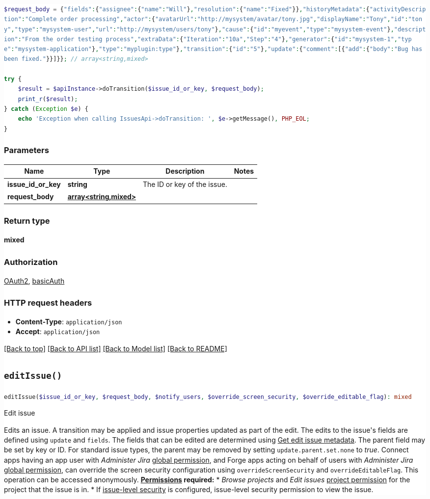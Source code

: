 ```php
$request_body = {"fields":{"assignee":{"name":"Will"},"resolution":{"name":"Fixed"}},"historyMetadata":{"activityDescription":"Complete order processing","actor":{"avatarUrl":"http://mysystem/avatar/tony.jpg","displayName":"Tony","id":"tony","type":"mysystem-user","url":"http://mysystem/users/tony"},"cause":{"id":"myevent","type":"mysystem-event"},"description":"From the order testing process","extraData":{"Iteration":"10a","Step":"4"},"generator":{"id":"mysystem-1","type":"mysystem-application"},"type":"myplugin:type"},"transition":{"id":"5"},"update":{"comment":[{"add":{"body":"Bug has been fixed."}}]}}; // array<string,mixed>

try {
    $result = $apiInstance->doTransition($issue_id_or_key, $request_body);
    print_r($result);
} catch (Exception $e) {
    echo 'Exception when calling IssuesApi->doTransition: ', $e->getMessage(), PHP_EOL;
}
```

### Parameters

| Name | Type | Description  | Notes |
| ------------- | ------------- | ------------- | ------------- |
| **issue_id_or_key** | **string**| The ID or key of the issue. | |
| **request_body** | [**array<string,mixed>**](../Model/mixed.md)|  | |

### Return type

**mixed**

### Authorization

[OAuth2](../../README.md#OAuth2), [basicAuth](../../README.md#basicAuth)

### HTTP request headers

- **Content-Type**: `application/json`
- **Accept**: `application/json`

[[Back to top]](#) [[Back to API list]](../../README.md#endpoints)
[[Back to Model list]](../../README.md#models)
[[Back to README]](../../README.md)

## `editIssue()`

```php
editIssue($issue_id_or_key, $request_body, $notify_users, $override_screen_security, $override_editable_flag): mixed
```

Edit issue

Edits an issue. A transition may be applied and issue properties updated as part of the edit.  The edits to the issue's fields are defined using `update` and `fields`. The fields that can be edited are determined using [ Get edit issue metadata](#api-rest-api-2-issue-issueIdOrKey-editmeta-get).  The parent field may be set by key or ID. For standard issue types, the parent may be removed by setting `update.parent.set.none` to *true*.  Connect apps having an app user with *Administer Jira* [global permission](https://confluence.atlassian.com/x/x4dKLg), and Forge apps acting on behalf of users with *Administer Jira* [global permission](https://confluence.atlassian.com/x/x4dKLg), can override the screen security configuration using `overrideScreenSecurity` and `overrideEditableFlag`.  This operation can be accessed anonymously.  **[Permissions](#permissions) required:**   *  *Browse projects* and *Edit issues* [project permission](https://confluence.atlassian.com/x/yodKLg) for the project that the issue is in.  *  If [issue-level security](https://confluence.atlassian.com/x/J4lKLg) is configured, issue-level security permission to view the issue.
